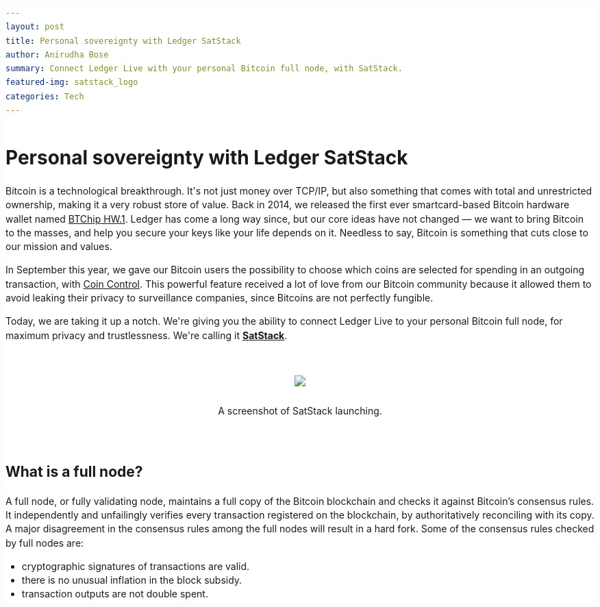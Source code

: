 ```yaml
---
layout: post
title: Personal sovereignty with Ledger SatStack
author: Anirudha Bose
summary: Connect Ledger Live with your personal Bitcoin full node, with SatStack.
featured-img: satstack_logo
categories: Tech
---
```


# Personal sovereignty with Ledger SatStack

Bitcoin is a technological breakthrough. It's not just money over TCP/IP, but also something that comes with total and unrestricted ownership, making it a very robust store of value. Back in 2014, we released the first ever smartcard-based Bitcoin hardware wallet named [BTChip HW.1](http://btchip.com). Ledger has come a long way since, but our core ideas have not changed — we want to bring Bitcoin to the masses, and help you secure your keys like your life depends on it. Needless to say, Bitcoin is something that cuts close to our mission and values.

In September this year, we gave our Bitcoin users the possibility to choose which coins are selected for spending in an outgoing transaction, with [Coin Control](https://support.ledger.com/hc/en-us/articles/360015996580-Using-Coin-control). This powerful feature received a lot of love from our Bitcoin community because it allowed them to avoid leaking their privacy to surveillance companies, since Bitcoins are not perfectly fungible.

Today, we are taking it up a notch. We're giving you the ability to connect Ledger Live to your personal Bitcoin full node, for maximum privacy and trustlessness. We're calling it [**SatStack**](https://github.com/LedgerHQ/satstack).

<br/>
<center>
  <figure class="image">
    <img src="{{ site.baseurl }}/assets/satstack/console.png">
    <br/><br/>
    <figcaption>A screenshot of SatStack launching.</figcaption>
  </figure>
</center>  
<br/>

## What is a full node?

A full node, or fully validating node, maintains a full copy of the Bitcoin blockchain and checks it against Bitcoin’s consensus rules. It independently and unfailingly verifies every transaction registered on the blockchain, by authoritatively reconciling with its copy. A major disagreement in the consensus rules among the full nodes will result in a hard fork. Some of the consensus rules checked by full nodes are:
- cryptographic signatures of transactions are valid.
- there is no unusual inflation in the block subsidy.
- transaction outputs are not double spent.
